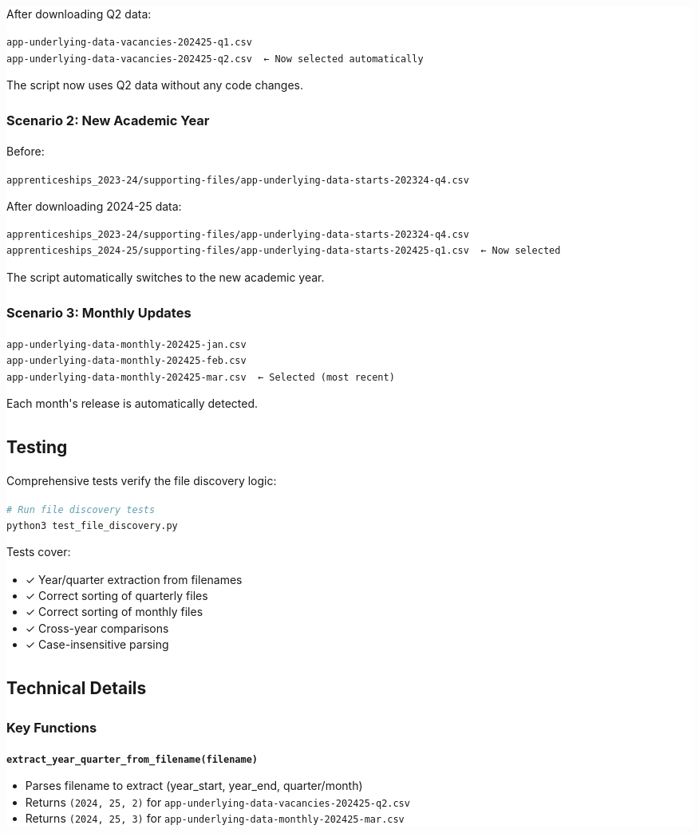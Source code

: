 After downloading Q2 data:
```
app-underlying-data-vacancies-202425-q1.csv
app-underlying-data-vacancies-202425-q2.csv  ← Now selected automatically
```

The script now uses Q2 data without any code changes.

### Scenario 2: New Academic Year

Before:
```
apprenticeships_2023-24/supporting-files/app-underlying-data-starts-202324-q4.csv
```

After downloading 2024-25 data:
```
apprenticeships_2023-24/supporting-files/app-underlying-data-starts-202324-q4.csv
apprenticeships_2024-25/supporting-files/app-underlying-data-starts-202425-q1.csv  ← Now selected
```

The script automatically switches to the new academic year.

### Scenario 3: Monthly Updates

```
app-underlying-data-monthly-202425-jan.csv
app-underlying-data-monthly-202425-feb.csv
app-underlying-data-monthly-202425-mar.csv  ← Selected (most recent)
```

Each month's release is automatically detected.

## Testing

Comprehensive tests verify the file discovery logic:

```bash
# Run file discovery tests
python3 test_file_discovery.py
```

Tests cover:
- ✓ Year/quarter extraction from filenames
- ✓ Correct sorting of quarterly files
- ✓ Correct sorting of monthly files
- ✓ Cross-year comparisons
- ✓ Case-insensitive parsing

## Technical Details

### Key Functions

**`extract_year_quarter_from_filename(filename)`**
- Parses filename to extract (year_start, year_end, quarter/month)
- Returns `(2024, 25, 2)` for `app-underlying-data-vacancies-202425-q2.csv`
- Returns `(2024, 25, 3)` for `app-underlying-data-monthly-202425-mar.csv`
